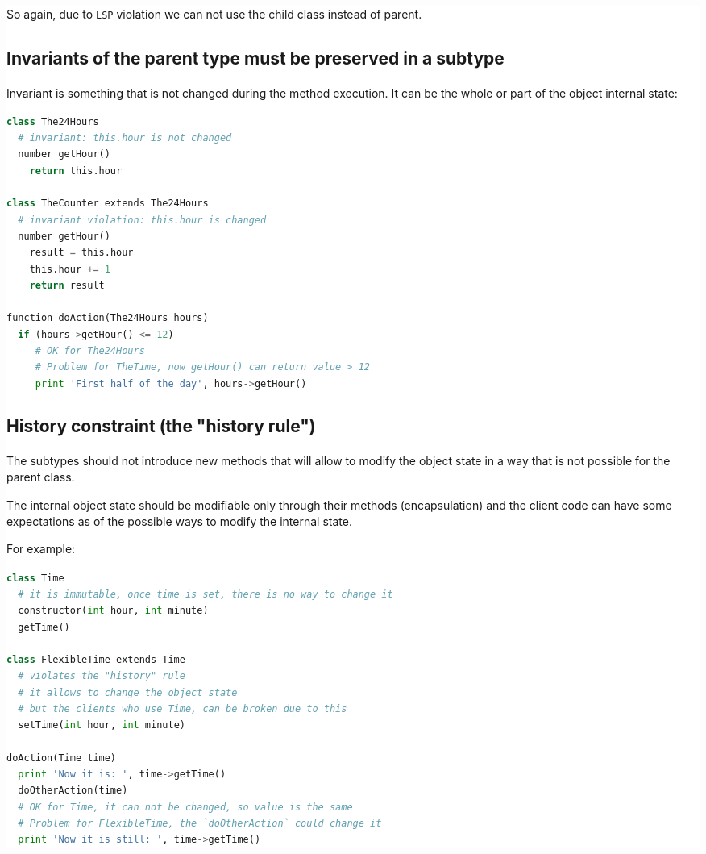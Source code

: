 So again, due to `LSP` violation we can not use the child class instead of parent.

## Invariants of the parent type must be preserved in a subtype

Invariant is something that is not changed during the method execution. It can be the whole or part of the object internal state:

```python
class The24Hours
  # invariant: this.hour is not changed
  number getHour()
    return this.hour

class TheCounter extends The24Hours
  # invariant violation: this.hour is changed
  number getHour()
    result = this.hour
    this.hour += 1
    return result

function doAction(The24Hours hours)
  if (hours->getHour() <= 12) 
     # OK for The24Hours
     # Problem for TheTime, now getHour() can return value > 12
     print 'First half of the day', hours->getHour()
```

## History constraint (the "history rule")

The subtypes should not introduce new methods that will allow to modify the object state in a way that is not possible for the parent class.

The internal object state should be modifiable only through their methods (encapsulation) and the client code can have some expectations as of the possible ways to modify the internal state.

For example:

```python
class Time
  # it is immutable, once time is set, there is no way to change it
  constructor(int hour, int minute)
  getTime()

class FlexibleTime extends Time
  # violates the "history" rule
  # it allows to change the object state
  # but the clients who use Time, can be broken due to this
  setTime(int hour, int minute)

doAction(Time time)
  print 'Now it is: ', time->getTime()
  doOtherAction(time)
  # OK for Time, it can not be changed, so value is the same
  # Problem for FlexibleTime, the `doOtherAction` could change it
  print 'Now it is still: ', time->getTime()

```
